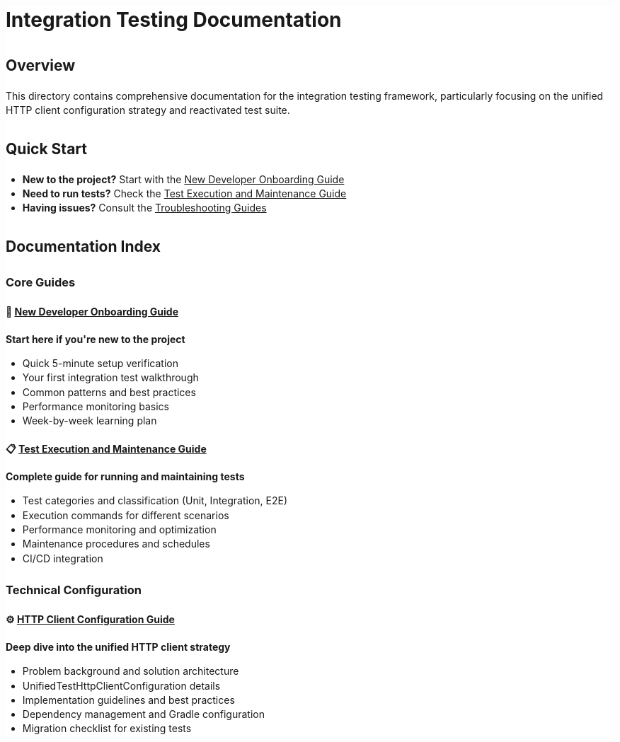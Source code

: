 # Integration Testing Documentation

## Overview

This directory contains comprehensive documentation for the integration testing framework, particularly focusing on the unified HTTP client configuration strategy and reactivated test suite.

## Quick Start

- **New to the project?** Start with the [New Developer Onboarding Guide](new-developer-onboarding-guide.md)
- **Need to run tests?** Check the [Test Execution and Maintenance Guide](test-execution-maintenance-guide.md)
- **Having issues?** Consult the [Troubleshooting Guides](#troubleshooting)

## Documentation Index

### Core Guides

#### 🚀 [New Developer Onboarding Guide](new-developer-onboarding-guide.md)

**Start here if you're new to the project**

- Quick 5-minute setup verification
- Your first integration test walkthrough
- Common patterns and best practices
- Performance monitoring basics
- Week-by-week learning plan

#### 📋 [Test Execution and Maintenance Guide](test-execution-maintenance-guide.md)

**Complete guide for running and maintaining tests**

- Test categories and classification (Unit, Integration, E2E)
- Execution commands for different scenarios
- Performance monitoring and optimization
- Maintenance procedures and schedules
- CI/CD integration

### Technical Configuration

#### ⚙️ [HTTP Client Configuration Guide](http-client-configuration-guide.md)

**Deep dive into the unified HTTP client strategy**

- Problem background and solution architecture
- UnifiedTestHttpClientConfiguration details
- Implementation guidelines and best practices
- Dependency management and Gradle configuration
- Migration checklist for existing tests
